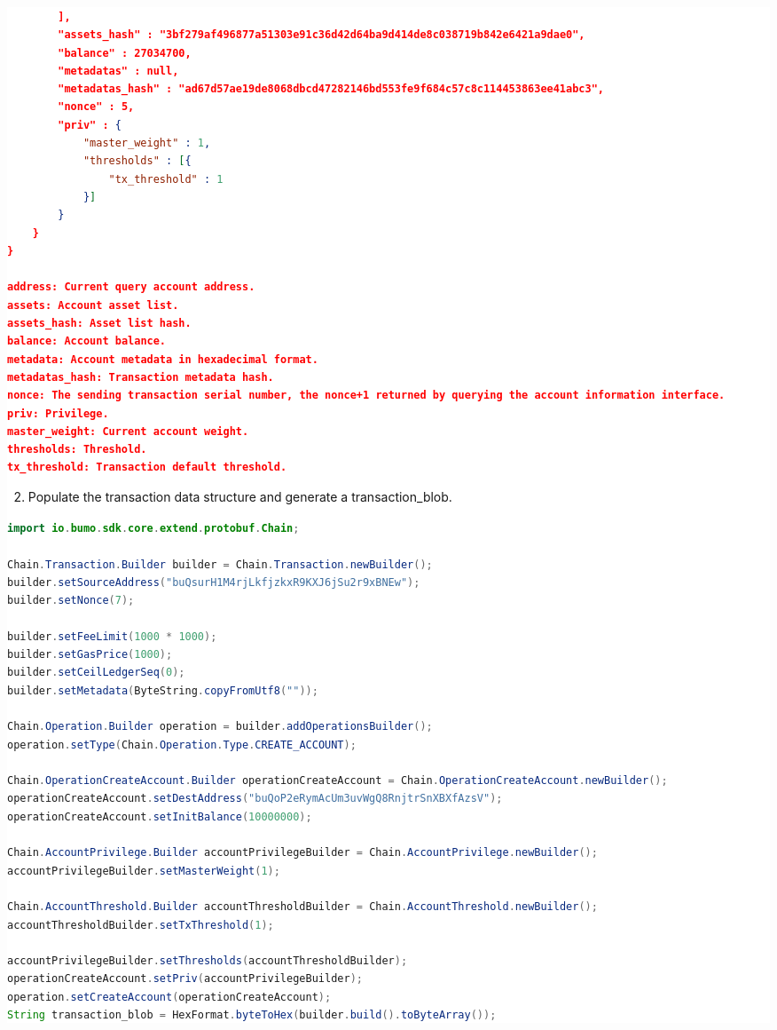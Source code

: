 ```json
        ],
        "assets_hash" : "3bf279af496877a51303e91c36d42d64ba9d414de8c038719b842e6421a9dae0",
        "balance" : 27034700,
        "metadatas" : null,
        "metadatas_hash" : "ad67d57ae19de8068dbcd47282146bd553fe9f684c57c8c114453863ee41abc3",
        "nonce" : 5,
        "priv" : {
            "master_weight" : 1,
            "thresholds" : [{
                "tx_threshold" : 1
            }]
        }
    }
}

address: Current query account address.
assets: Account asset list.
assets_hash: Asset list hash.
balance: Account balance.
metadata: Account metadata in hexadecimal format.
metadatas_hash: Transaction metadata hash.
nonce: The sending transaction serial number, the nonce+1 returned by querying the account information interface.
priv: Privilege.
master_weight: Current account weight.
thresholds: Threshold.
tx_threshold: Transaction default threshold.
```

2. Populate the transaction data structure and generate a transaction_blob.

```java
import io.bumo.sdk.core.extend.protobuf.Chain;

Chain.Transaction.Builder builder = Chain.Transaction.newBuilder();
builder.setSourceAddress("buQsurH1M4rjLkfjzkxR9KXJ6jSu2r9xBNEw");
builder.setNonce(7);

builder.setFeeLimit(1000 * 1000);
builder.setGasPrice(1000);
builder.setCeilLedgerSeq(0);
builder.setMetadata(ByteString.copyFromUtf8(""));

Chain.Operation.Builder operation = builder.addOperationsBuilder();
operation.setType(Chain.Operation.Type.CREATE_ACCOUNT);

Chain.OperationCreateAccount.Builder operationCreateAccount = Chain.OperationCreateAccount.newBuilder();
operationCreateAccount.setDestAddress("buQoP2eRymAcUm3uvWgQ8RnjtrSnXBXfAzsV");
operationCreateAccount.setInitBalance(10000000);

Chain.AccountPrivilege.Builder accountPrivilegeBuilder = Chain.AccountPrivilege.newBuilder();
accountPrivilegeBuilder.setMasterWeight(1);

Chain.AccountThreshold.Builder accountThresholdBuilder = Chain.AccountThreshold.newBuilder();
accountThresholdBuilder.setTxThreshold(1);

accountPrivilegeBuilder.setThresholds(accountThresholdBuilder);
operationCreateAccount.setPriv(accountPrivilegeBuilder);
operation.setCreateAccount(operationCreateAccount);
String transaction_blob = HexFormat.byteToHex(builder.build().toByteArray());
```
